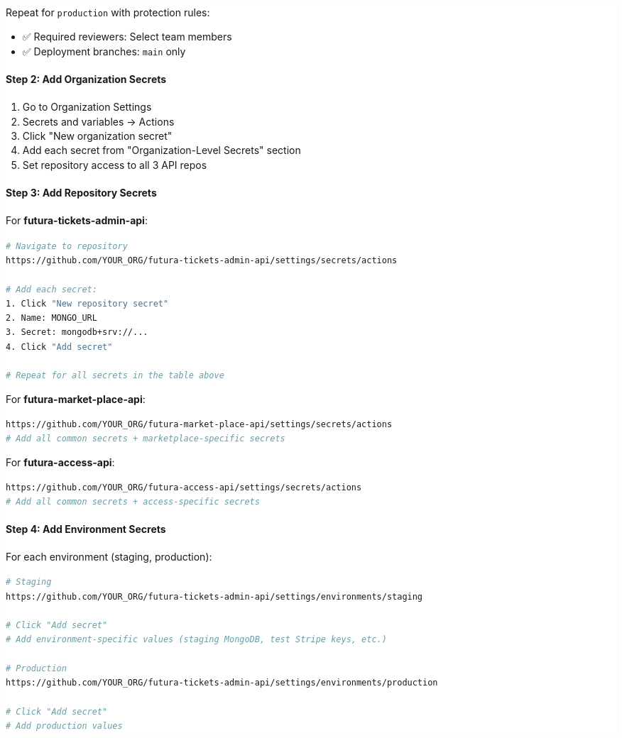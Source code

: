 Repeat for `production` with protection rules:
- ✅ Required reviewers: Select team members
- ✅ Deployment branches: `main` only

#### Step 2: Add Organization Secrets

1. Go to Organization Settings
2. Secrets and variables → Actions
3. Click "New organization secret"
4. Add each secret from "Organization-Level Secrets" section
5. Set repository access to all 3 API repos

#### Step 3: Add Repository Secrets

For **futura-tickets-admin-api**:

```bash
# Navigate to repository
https://github.com/YOUR_ORG/futura-tickets-admin-api/settings/secrets/actions

# Add each secret:
1. Click "New repository secret"
2. Name: MONGO_URL
3. Secret: mongodb+srv://...
4. Click "Add secret"

# Repeat for all secrets in the table above
```

For **futura-market-place-api**:
```bash
https://github.com/YOUR_ORG/futura-market-place-api/settings/secrets/actions
# Add all common secrets + marketplace-specific secrets
```

For **futura-access-api**:
```bash
https://github.com/YOUR_ORG/futura-access-api/settings/secrets/actions
# Add all common secrets + access-specific secrets
```

#### Step 4: Add Environment Secrets

For each environment (staging, production):

```bash
# Staging
https://github.com/YOUR_ORG/futura-tickets-admin-api/settings/environments/staging

# Click "Add secret"
# Add environment-specific values (staging MongoDB, test Stripe keys, etc.)

# Production
https://github.com/YOUR_ORG/futura-tickets-admin-api/settings/environments/production

# Click "Add secret"
# Add production values
```
